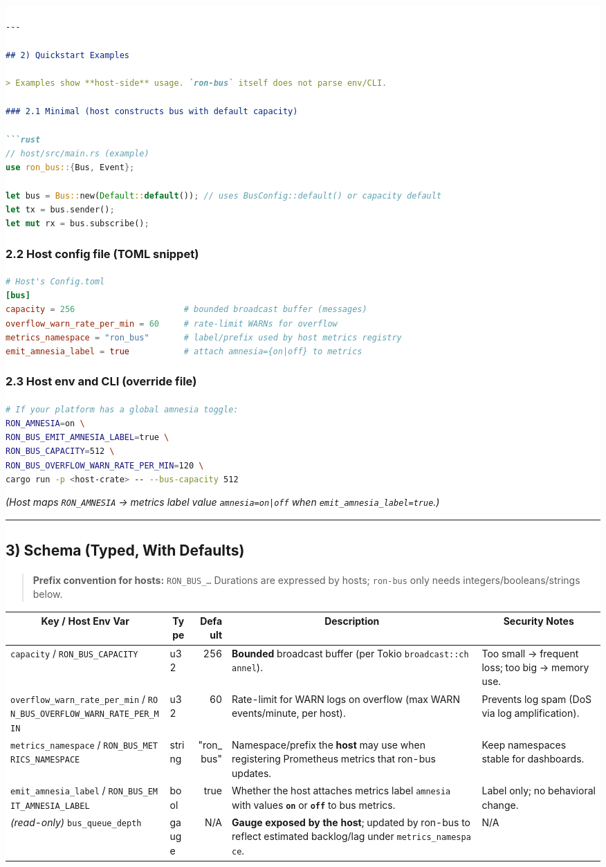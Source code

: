 ````markdown

---

## 2) Quickstart Examples

> Examples show **host-side** usage. `ron-bus` itself does not parse env/CLI.

### 2.1 Minimal (host constructs bus with default capacity)

```rust
// host/src/main.rs (example)
use ron_bus::{Bus, Event};

let bus = Bus::new(Default::default()); // uses BusConfig::default() or capacity default
let tx = bus.sender();
let mut rx = bus.subscribe();
````

### 2.2 Host config file (TOML snippet)

```toml
# Host's Config.toml
[bus]
capacity = 256                      # bounded broadcast buffer (messages)
overflow_warn_rate_per_min = 60     # rate-limit WARNs for overflow
metrics_namespace = "ron_bus"       # label/prefix used by host metrics registry
emit_amnesia_label = true           # attach amnesia={on|off} to metrics
```

### 2.3 Host env and CLI (override file)

```bash
# If your platform has a global amnesia toggle:
RON_AMNESIA=on \
RON_BUS_EMIT_AMNESIA_LABEL=true \
RON_BUS_CAPACITY=512 \
RON_BUS_OVERFLOW_WARN_RATE_PER_MIN=120 \
cargo run -p <host-crate> -- --bus-capacity 512
```

*(Host maps `RON_AMNESIA` → metrics label value `amnesia=on|off` when `emit_amnesia_label=true`.)*

---

## 3) Schema (Typed, With Defaults)

> **Prefix convention for hosts:** `RON_BUS_…`
> Durations are expressed by hosts; `ron-bus` only needs integers/booleans/strings below.

| Key / Host Env Var                                                  | Type       |   Default | Description                                                                                                   | Security Notes                                   |
| ------------------------------------------------------------------- | ---------- | --------: | ------------------------------------------------------------------------------------------------------------- | ------------------------------------------------ |
| `capacity` / `RON_BUS_CAPACITY`                                     | u32        |       256 | **Bounded** broadcast buffer (per Tokio `broadcast::channel`).                                                | Too small → frequent loss; too big → memory use. |
| `overflow_warn_rate_per_min` / `RON_BUS_OVERFLOW_WARN_RATE_PER_MIN` | u32        |        60 | Rate-limit for WARN logs on overflow (max WARN events/minute, per host).                                      | Prevents log spam (DoS via log amplification).   |
| `metrics_namespace` / `RON_BUS_METRICS_NAMESPACE`                   | string     | "ron_bus" | Namespace/prefix the **host** may use when registering Prometheus metrics that ron-bus updates.               | Keep namespaces stable for dashboards.           |
| `emit_amnesia_label` / `RON_BUS_EMIT_AMNESIA_LABEL`                 | bool       |      true | Whether the host attaches metrics label `amnesia` with values **`on`** or **`off`** to bus metrics.           | Label only; no behavioral change.                |
| *(read-only)* `bus_queue_depth`                                     | gauge<i64> |       N/A | **Gauge exposed by the host**; updated by ron-bus to reflect estimated backlog/lag under `metrics_namespace`. | N/A                                              |
